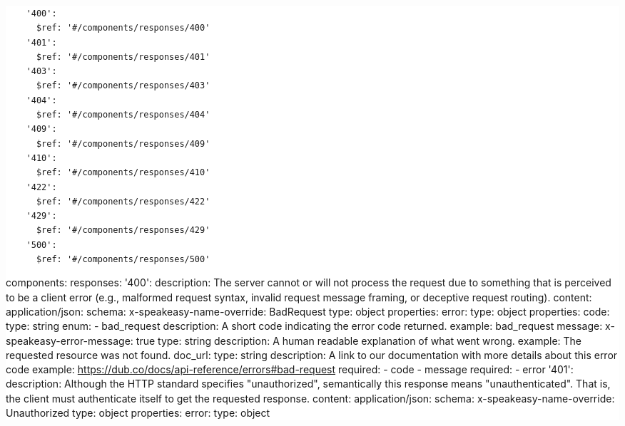         '400':
          $ref: '#/components/responses/400'
        '401':
          $ref: '#/components/responses/401'
        '403':
          $ref: '#/components/responses/403'
        '404':
          $ref: '#/components/responses/404'
        '409':
          $ref: '#/components/responses/409'
        '410':
          $ref: '#/components/responses/410'
        '422':
          $ref: '#/components/responses/422'
        '429':
          $ref: '#/components/responses/429'
        '500':
          $ref: '#/components/responses/500'
components:
  responses:
    '400':
      description: The server cannot or will not process the request due to something that is perceived to be a client error (e.g., malformed request syntax, invalid request message framing, or deceptive request routing).
      content:
        application/json:
          schema:
            x-speakeasy-name-override: BadRequest
            type: object
            properties:
              error:
                type: object
                properties:
                  code:
                    type: string
                    enum:
                      - bad_request
                    description: A short code indicating the error code returned.
                    example: bad_request
                  message:
                    x-speakeasy-error-message: true
                    type: string
                    description: A human readable explanation of what went wrong.
                    example: The requested resource was not found.
                  doc_url:
                    type: string
                    description: A link to our documentation with more details about this error code
                    example: https://dub.co/docs/api-reference/errors#bad-request
                required:
                  - code
                  - message
            required:
              - error
    '401':
      description: Although the HTTP standard specifies "unauthorized", semantically this response means "unauthenticated". That is, the client must authenticate itself to get the requested response.
      content:
        application/json:
          schema:
            x-speakeasy-name-override: Unauthorized
            type: object
            properties:
              error:
                type: object